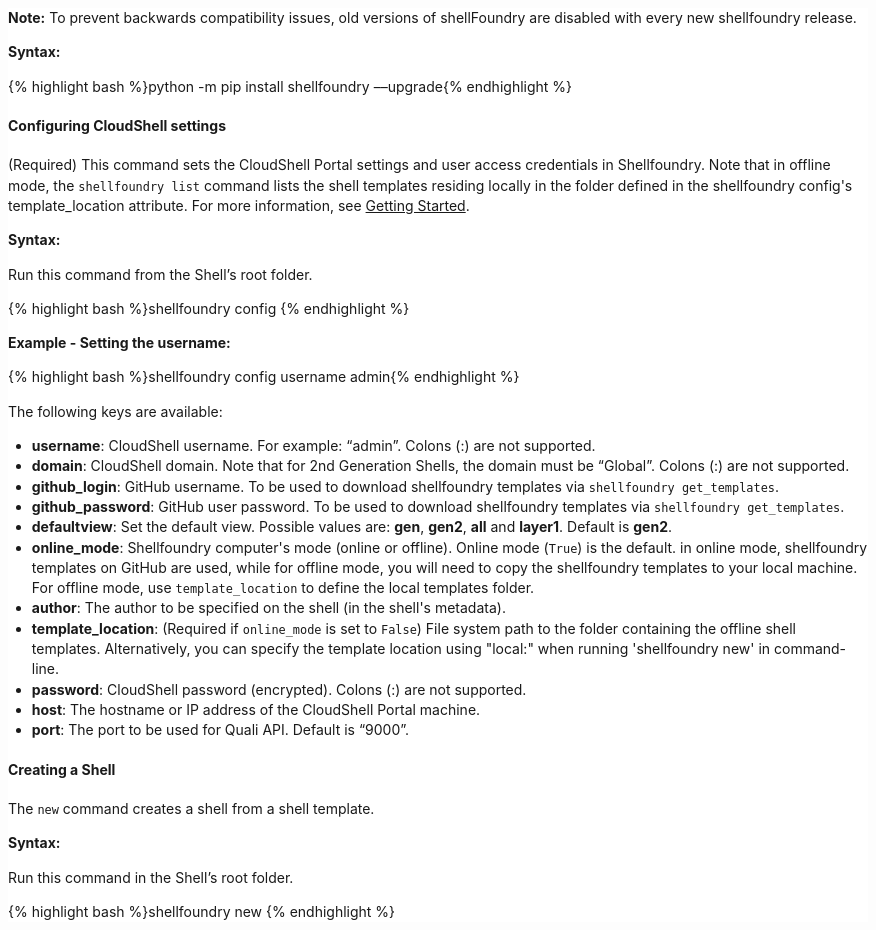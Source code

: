 **Note:** To prevent backwards compatibility issues, old versions of shellFoundry are disabled with every new shellfoundry release.

**Syntax:**

{% highlight bash %}python -m pip install shellfoundry ––upgrade{% endhighlight %}


#### Configuring CloudShell settings

(Required) This command sets the CloudShell Portal settings and user access credentials in Shellfoundry. Note that in offline mode, the `shellfoundry list` command lists the shell templates residing locally in the folder defined in the shellfoundry config's template_location attribute. For more information, see [Getting Started]({{site.baseurl}}/shells/{{pageVersion}}/getting-started.html).

**Syntax:**

Run this command from the Shell’s root folder.

{% highlight bash %}shellfoundry config <key name> <key value>{% endhighlight %}

**Example - Setting the username:**

{% highlight bash %}shellfoundry config username admin{% endhighlight %}

The following keys are available:
* **username**: CloudShell username. For example: “admin”. Colons (:) are not supported.
* **domain**: CloudShell domain. Note that for 2nd Generation Shells, the domain must be “Global”. Colons (:) are not supported.
* **github_login**: GitHub username. To be used to download shellfoundry templates via `shellfoundry get_templates`.
* **github_password**: GitHub user password. To be used to download shellfoundry templates via `shellfoundry get_templates`.
* **defaultview**: Set the default view. Possible values are: **gen**, **gen2**, **all** and **layer1**. Default is **gen2**.
* **online_mode**: Shellfoundry computer's mode (online or offline). Online mode (`True`) is the default. in online mode, shellfoundry templates on GitHub are used, while for offline mode, you will need to copy the shellfoundry templates to your local machine. For offline mode, use `template_location` to define the local templates folder.
* **author**: The author to be specified on the shell (in the shell's metadata).
* **template_location**: (Required if `online_mode` is set to `False`) File system path to the folder containing the offline shell templates. Alternatively, you can specify the template location using "local:" when running 'shellfoundry new' in command-line.
* **password**: CloudShell password (encrypted). Colons (:) are not supported.
* **host**: The hostname or IP address of the CloudShell Portal machine.
* **port**: The port to be used for Quali API. Default is “9000”.


#### Creating a Shell

The `new` command creates a shell from a shell template.

**Syntax:**

Run this command in the Shell’s root folder.

{% highlight bash %}shellfoundry new <Shell-name>{% endhighlight %}
